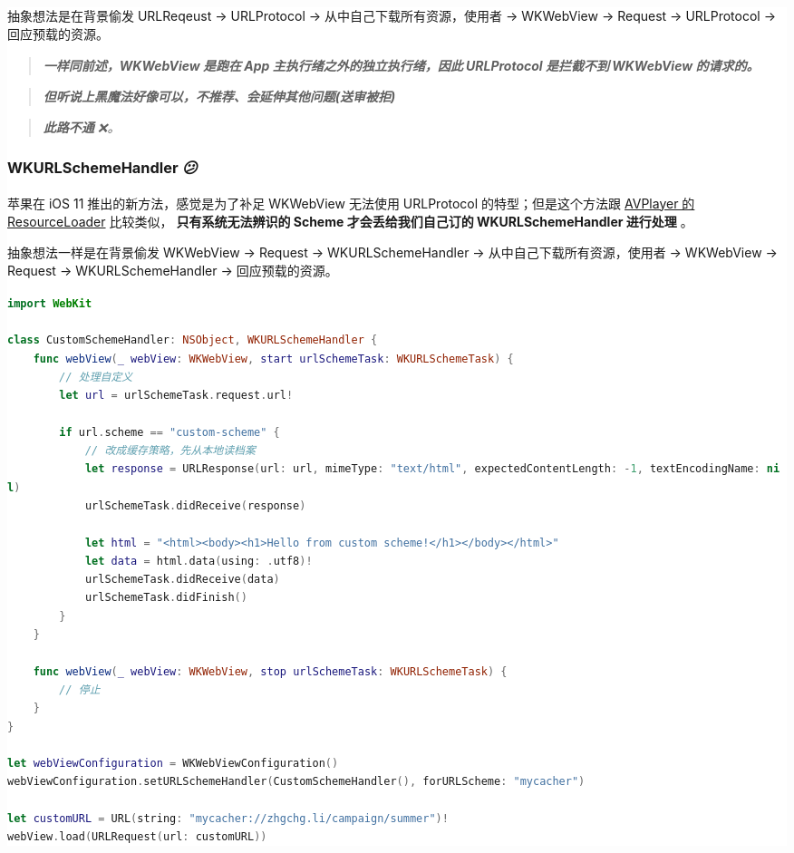 

抽象想法是在背景偷发 URLReqeust -&gt; URLProtocol -&gt; 从中自己下载所有资源，使用者 -&gt; WKWebView -&gt; Request -&gt; URLProtocol -&gt; 回应预载的资源。



> ***一样同前述，WKWebView 是跑在 App 主执行绪之外的独立执行绪，因此 URLProtocol 是拦截不到 WKWebView 的请求的。***



> ***但听说上黑魔法好像可以，不推荐、会延伸其他问题(送审被拒)***



> ***此路不通*** *❌。*



### WKURLSchemeHandler *😕*



苹果在 iOS 11 推出的新方法，感觉是为了补足 WKWebView 无法使用 URLProtocol 的特型；但是这个方法跟 [AVPlayer 的 ResourceLoader](../6ce488898003/) 比较类似， **只有系统无法辨识的 Scheme 才会丢给我们自己订的 WKURLSchemeHandler 进行处理** 。



抽象想法一样是在背景偷发 WKWebView -&gt; Request -&gt; WKURLSchemeHandler -&gt; 从中自己下载所有资源，使用者 -&gt; WKWebView -&gt; Request -&gt; WKURLSchemeHandler -&gt; 回应预载的资源。



```swift
import WebKit

class CustomSchemeHandler: NSObject, WKURLSchemeHandler {
    func webView(_ webView: WKWebView, start urlSchemeTask: WKURLSchemeTask) {
        // 处理自定义
        let url = urlSchemeTask.request.url!
        
        if url.scheme == "custom-scheme" {
            // 改成缓存策略，先从本地读档案
            let response = URLResponse(url: url, mimeType: "text/html", expectedContentLength: -1, textEncodingName: nil)
            urlSchemeTask.didReceive(response)
            
            let html = "<html><body><h1>Hello from custom scheme!</h1></body></html>"
            let data = html.data(using: .utf8)!
            urlSchemeTask.didReceive(data)
            urlSchemeTask.didFinish()
        }
    }

    func webView(_ webView: WKWebView, stop urlSchemeTask: WKURLSchemeTask) {
        // 停止
    }
}

let webViewConfiguration = WKWebViewConfiguration()
webViewConfiguration.setURLSchemeHandler(CustomSchemeHandler(), forURLScheme: "mycacher")

let customURL = URL(string: "mycacher://zhgchg.li/campaign/summer")!
webView.load(URLRequest(url: customURL))
```
